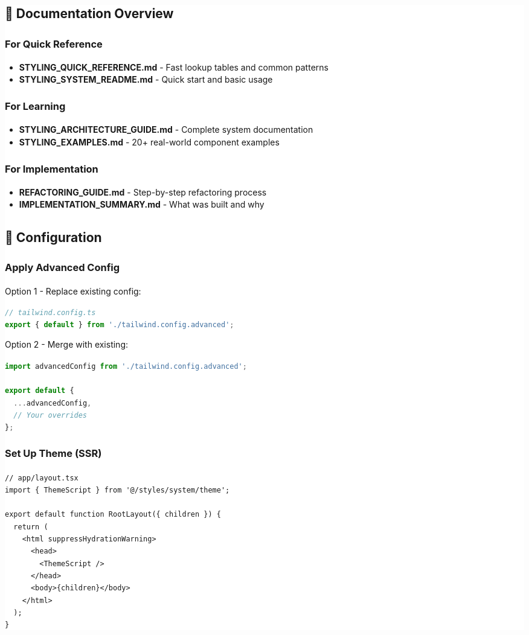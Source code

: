 ## 📝 Documentation Overview

### For Quick Reference
- **STYLING_QUICK_REFERENCE.md** - Fast lookup tables and common patterns
- **STYLING_SYSTEM_README.md** - Quick start and basic usage

### For Learning
- **STYLING_ARCHITECTURE_GUIDE.md** - Complete system documentation
- **STYLING_EXAMPLES.md** - 20+ real-world component examples

### For Implementation
- **REFACTORING_GUIDE.md** - Step-by-step refactoring process
- **IMPLEMENTATION_SUMMARY.md** - What was built and why

## 🔧 Configuration

### Apply Advanced Config

Option 1 - Replace existing config:
```typescript
// tailwind.config.ts
export { default } from './tailwind.config.advanced';
```

Option 2 - Merge with existing:
```typescript
import advancedConfig from './tailwind.config.advanced';

export default {
  ...advancedConfig,
  // Your overrides
};
```

### Set Up Theme (SSR)

```tsx
// app/layout.tsx
import { ThemeScript } from '@/styles/system/theme';

export default function RootLayout({ children }) {
  return (
    <html suppressHydrationWarning>
      <head>
        <ThemeScript />
      </head>
      <body>{children}</body>
    </html>
  );
}
```
